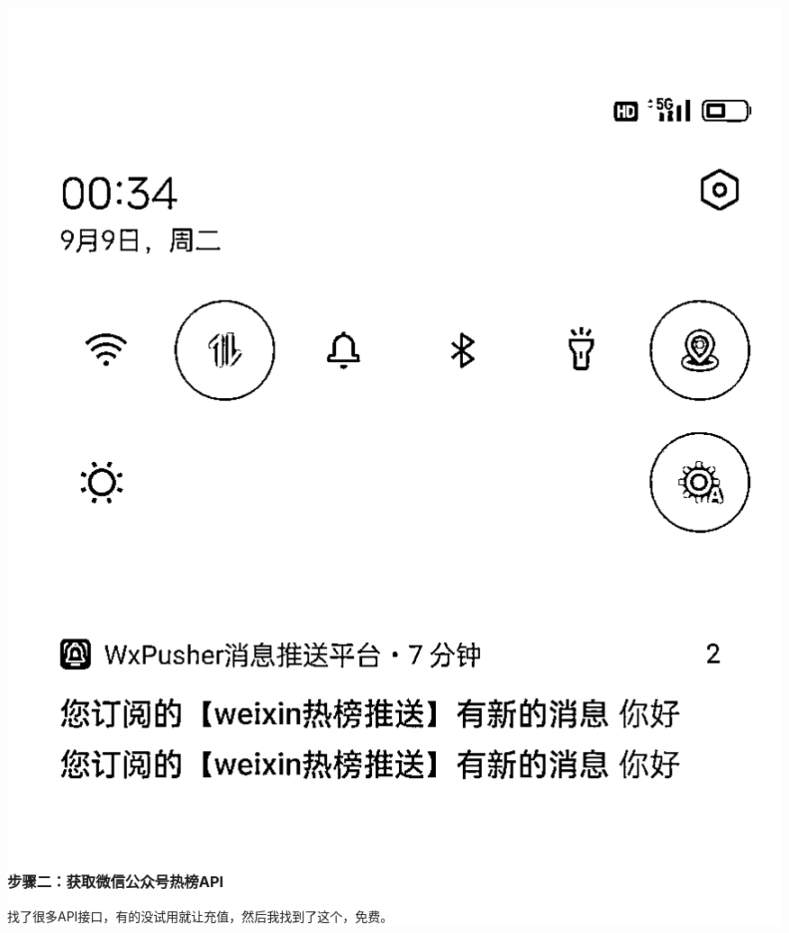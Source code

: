 ![](img/9e52d3b4fbd6a4252134c5361ae99770.png)

### 步骤二：获取微信公众号热榜API

找了很多API接口，有的没试用就让充值，然后我找到了这个，免费。
